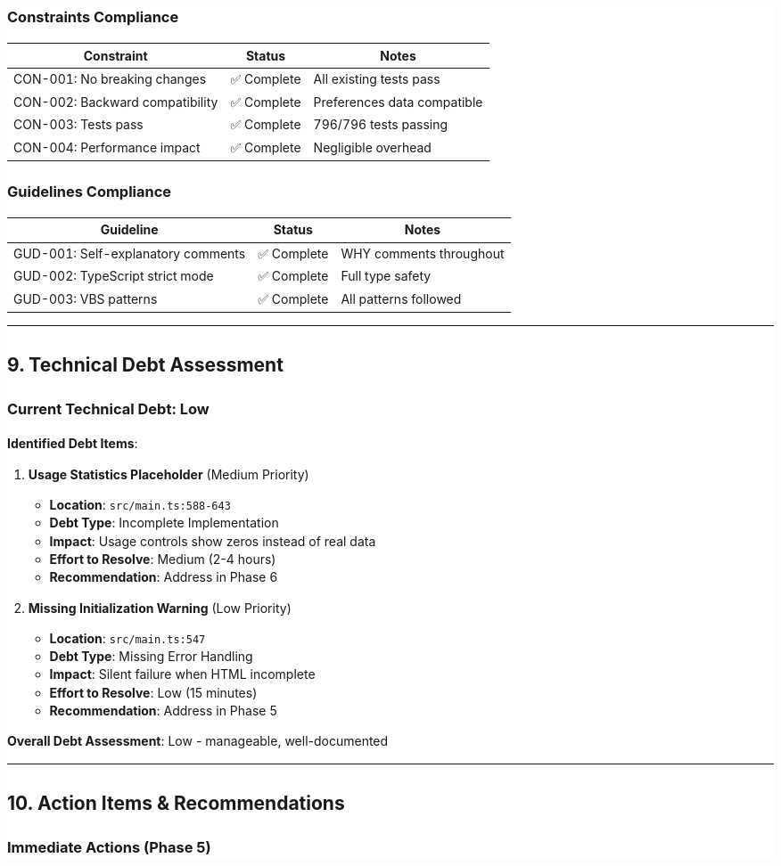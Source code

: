 ### Constraints Compliance

| Constraint | Status | Notes |
|-----------|--------|-------|
| CON-001: No breaking changes | ✅ Complete | All existing tests pass |
| CON-002: Backward compatibility | ✅ Complete | Preferences data compatible |
| CON-003: Tests pass | ✅ Complete | 796/796 tests passing |
| CON-004: Performance impact | ✅ Complete | Negligible overhead |

### Guidelines Compliance

| Guideline | Status | Notes |
|-----------|--------|-------|
| GUD-001: Self-explanatory comments | ✅ Complete | WHY comments throughout |
| GUD-002: TypeScript strict mode | ✅ Complete | Full type safety |
| GUD-003: VBS patterns | ✅ Complete | All patterns followed |

---

## 9. Technical Debt Assessment

### Current Technical Debt: Low

**Identified Debt Items**:

1. **Usage Statistics Placeholder** (Medium Priority)
   - **Location**: `src/main.ts:588-643`
   - **Debt Type**: Incomplete Implementation
   - **Impact**: Usage controls show zeros instead of real data
   - **Effort to Resolve**: Medium (2-4 hours)
   - **Recommendation**: Address in Phase 6

2. **Missing Initialization Warning** (Low Priority)
   - **Location**: `src/main.ts:547`
   - **Debt Type**: Missing Error Handling
   - **Impact**: Silent failure when HTML incomplete
   - **Effort to Resolve**: Low (15 minutes)
   - **Recommendation**: Address in Phase 5

**Overall Debt Assessment**: Low - manageable, well-documented

---

## 10. Action Items & Recommendations

### Immediate Actions (Phase 5)
